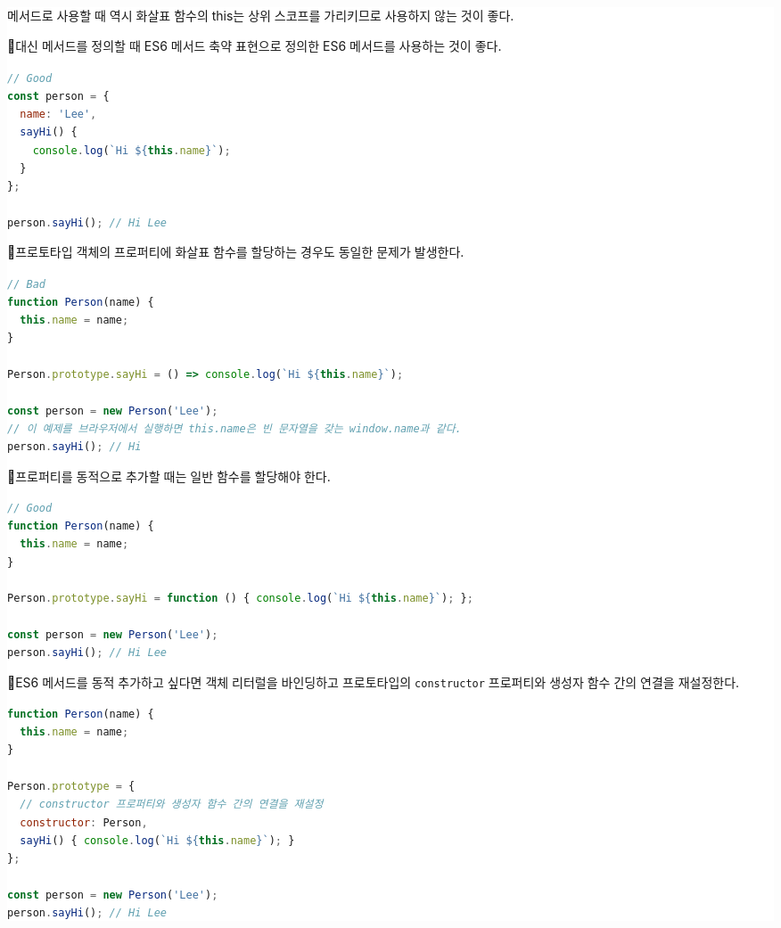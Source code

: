 메서드로 사용할 때 역시 화살표 함수의 this는 상위 스코프를 가리키므로 사용하지 않는 것이 좋다.

🎈대신 메서드를 정의할 때 ES6 메서드 축약 표현으로 정의한 ES6 메서드를 사용하는 것이 좋다.

```js
// Good
const person = {
  name: 'Lee',
  sayHi() {
    console.log(`Hi ${this.name}`);
  }
};

person.sayHi(); // Hi Lee
```

🎈프로토타입 객체의 프로퍼티에 화살표 함수를 할당하는 경우도 동일한 문제가 발생한다.

```js
// Bad
function Person(name) {
  this.name = name;
}

Person.prototype.sayHi = () => console.log(`Hi ${this.name}`);

const person = new Person('Lee');
// 이 예제를 브라우저에서 실행하면 this.name은 빈 문자열을 갖는 window.name과 같다.
person.sayHi(); // Hi
```

🎈프로퍼티를 동적으로 추가할 때는 일반 함수를 할당해야 한다.

```js
// Good
function Person(name) {
  this.name = name;
}

Person.prototype.sayHi = function () { console.log(`Hi ${this.name}`); };

const person = new Person('Lee');
person.sayHi(); // Hi Lee
```

🎈ES6 메서드를 동적 추가하고 싶다면 객체 리터럴을 바인딩하고 프로토타입의 `constructor` 프로퍼티와 생성자 함수 간의 연결을 재설정한다.

```js
function Person(name) {
  this.name = name;
}

Person.prototype = {
  // constructor 프로퍼티와 생성자 함수 간의 연결을 재설정
  constructor: Person,
  sayHi() { console.log(`Hi ${this.name}`); }
};

const person = new Person('Lee');
person.sayHi(); // Hi Lee
```
